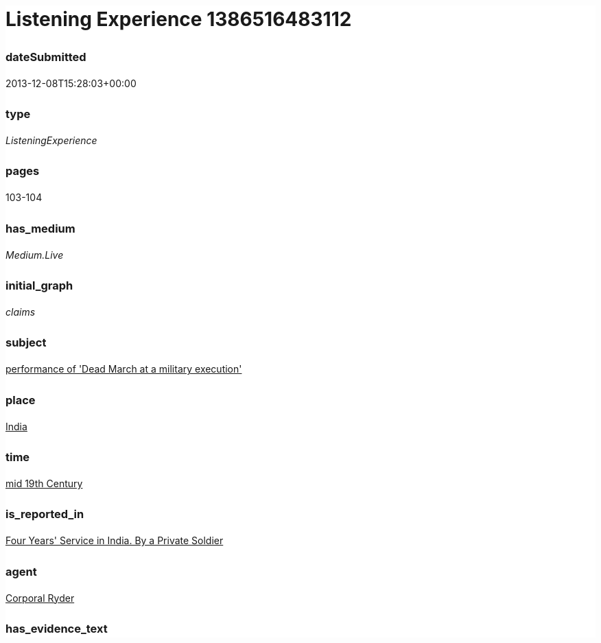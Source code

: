 # Listening Experience 1386516483112

### dateSubmitted


2013-12-08T15:28:03+00:00

### type


*ListeningExperience*

### pages


103-104

### has_medium


*Medium.Live*

### initial_graph


*claims*

### subject


[performance of 'Dead March at a military execution'](#performance-of-'Dead-March-at-a-military-execution')

### place


[India](#India)

### time


[mid 19th Century](#mid-19th-Century)

### is_reported_in


[Four Years' Service in India. By a Private Soldier](#Four-Years'-Service-in-India.-By-a-Private-Soldier)

### agent


[Corporal Ryder](#Corporal-Ryder)

### has_evidence_text

